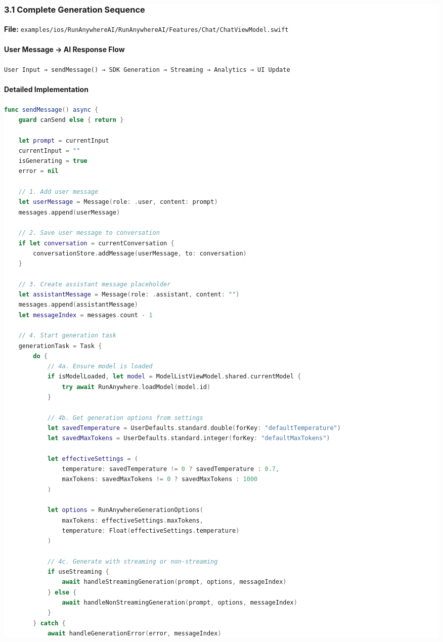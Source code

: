 ### 3.1 Complete Generation Sequence

**File:** `examples/ios/RunAnywhereAI/RunAnywhereAI/Features/Chat/ChatViewModel.swift`

#### User Message → AI Response Flow

```
User Input → sendMessage() → SDK Generation → Streaming → Analytics → UI Update
```

#### Detailed Implementation

```swift
func sendMessage() async {
    guard canSend else { return }

    let prompt = currentInput
    currentInput = ""
    isGenerating = true
    error = nil

    // 1. Add user message
    let userMessage = Message(role: .user, content: prompt)
    messages.append(userMessage)

    // 2. Save user message to conversation
    if let conversation = currentConversation {
        conversationStore.addMessage(userMessage, to: conversation)
    }

    // 3. Create assistant message placeholder
    let assistantMessage = Message(role: .assistant, content: "")
    messages.append(assistantMessage)
    let messageIndex = messages.count - 1

    // 4. Start generation task
    generationTask = Task {
        do {
            // 4a. Ensure model is loaded
            if isModelLoaded, let model = ModelListViewModel.shared.currentModel {
                try await RunAnywhere.loadModel(model.id)
            }

            // 4b. Get generation options from settings
            let savedTemperature = UserDefaults.standard.double(forKey: "defaultTemperature")
            let savedMaxTokens = UserDefaults.standard.integer(forKey: "defaultMaxTokens")

            let effectiveSettings = (
                temperature: savedTemperature != 0 ? savedTemperature : 0.7,
                maxTokens: savedMaxTokens != 0 ? savedMaxTokens : 1000
            )

            let options = RunAnywhereGenerationOptions(
                maxTokens: effectiveSettings.maxTokens,
                temperature: Float(effectiveSettings.temperature)
            )

            // 4c. Generate with streaming or non-streaming
            if useStreaming {
                await handleStreamingGeneration(prompt, options, messageIndex)
            } else {
                await handleNonStreamingGeneration(prompt, options, messageIndex)
            }
        } catch {
            await handleGenerationError(error, messageIndex)
```